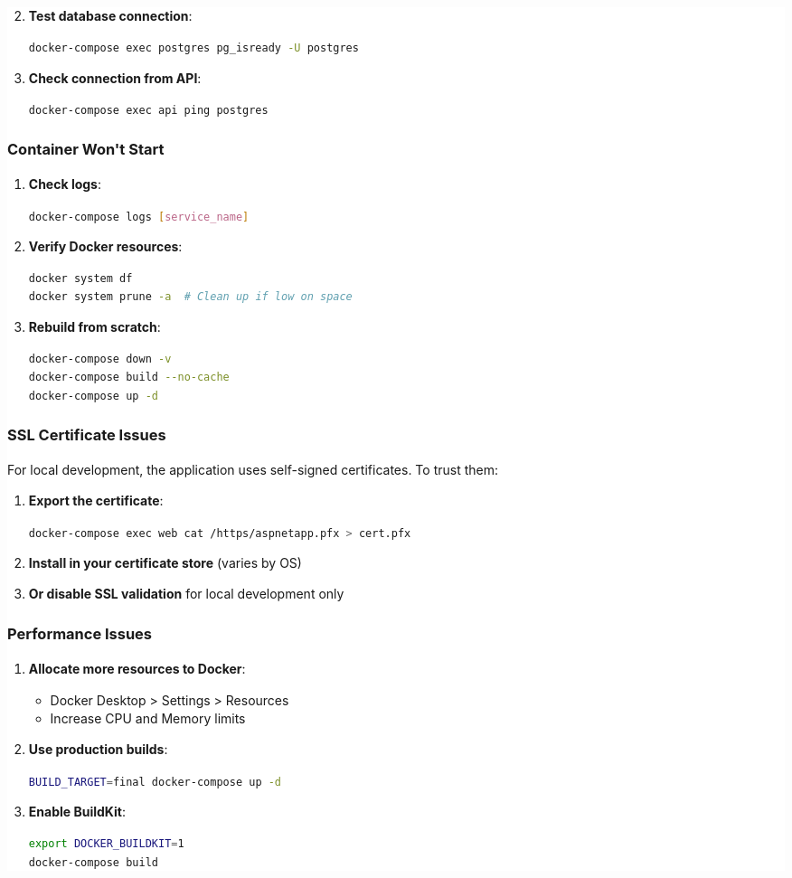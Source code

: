 2. **Test database connection**:
   ```bash
   docker-compose exec postgres pg_isready -U postgres
   ```

3. **Check connection from API**:
   ```bash
   docker-compose exec api ping postgres
   ```

### Container Won't Start

1. **Check logs**:
   ```bash
   docker-compose logs [service_name]
   ```

2. **Verify Docker resources**:
   ```bash
   docker system df
   docker system prune -a  # Clean up if low on space
   ```

3. **Rebuild from scratch**:
   ```bash
   docker-compose down -v
   docker-compose build --no-cache
   docker-compose up -d
   ```

### SSL Certificate Issues

For local development, the application uses self-signed certificates. To trust them:

1. **Export the certificate**:
   ```bash
   docker-compose exec web cat /https/aspnetapp.pfx > cert.pfx
   ```

2. **Install in your certificate store** (varies by OS)

3. **Or disable SSL validation** for local development only

### Performance Issues

1. **Allocate more resources to Docker**:
   - Docker Desktop > Settings > Resources
   - Increase CPU and Memory limits

2. **Use production builds**:
   ```bash
   BUILD_TARGET=final docker-compose up -d
   ```

3. **Enable BuildKit**:
   ```bash
   export DOCKER_BUILDKIT=1
   docker-compose build
   ```
